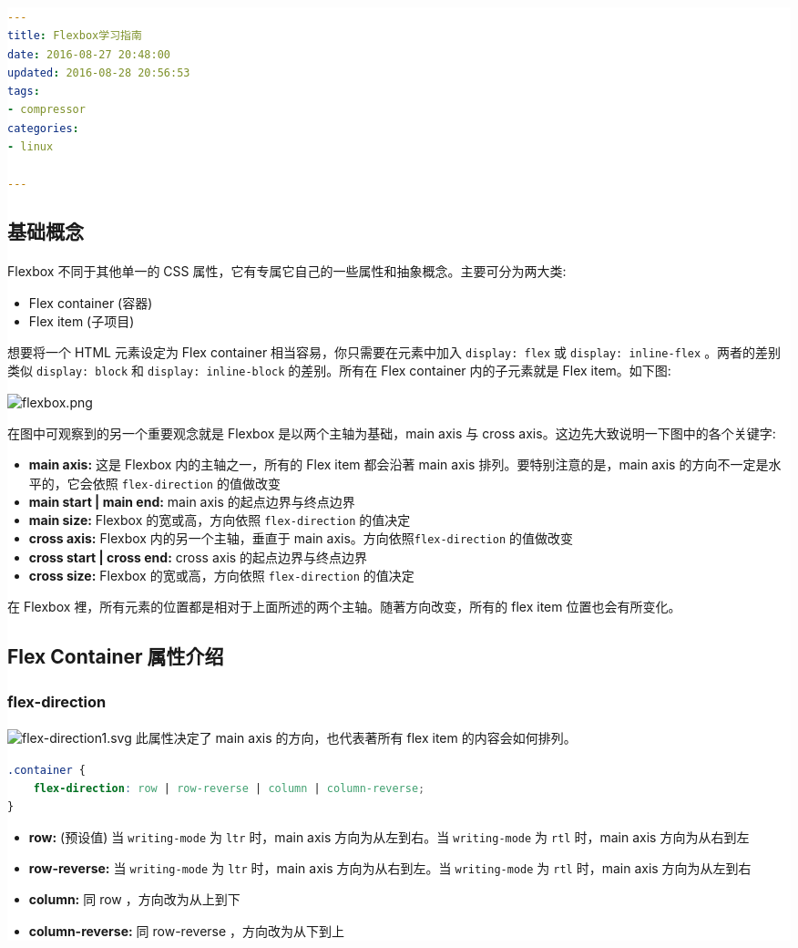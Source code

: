 ```yaml
---
title: Flexbox学习指南
date: 2016-08-27 20:48:00
updated: 2016-08-28 20:56:53
tags: 
- compressor
categories: 
- linux

---
```

## 基础概念
Flexbox 不同于其他单一的 CSS 属性，它有专属它自己的一些属性和抽象概念。主要可分为两大类:

* Flex container (容器)
* Flex item (子项目)

想要将一个 HTML 元素设定为 Flex container 相当容易，你只需要在元素中加入 `display: flex` 或 `display: inline-flex` 。两者的差别类似 `display: block` 和 `display: inline-block` 的差别。所有在 Flex container 内的子元素就是 Flex item。如下图:

![flexbox.png][1]

在图中可观察到的另一个重要观念就是 Flexbox 是以两个主轴为基础，main axis 与 cross axis。这边先大致说明一下图中的各个关键字:

* **main axis:** 这是 Flexbox 内的主轴之一，所有的 Flex item 都会沿著 main axis 排列。要特别注意的是，main axis 的方向不一定是水平的，它会依照 `flex-direction` 的值做改变
* **main start | main end:** main axis 的起点边界与终点边界
* **main size:** Flexbox 的宽或高，方向依照 `flex-direction` 的值决定
* **cross axis:** Flexbox 内的另一个主轴，垂直于 main axis。方向依照`flex-direction` 的值做改变
* **cross start | cross end:** cross axis 的起点边界与终点边界
* **cross size:** Flexbox 的宽或高，方向依照 `flex-direction` 的值决定





在 Flexbox 裡，所有元素的位置都是相对于上面所述的两个主轴。随著方向改变，所有的 flex item 位置也会有所变化。

## Flex Container 属性介绍
### flex-direction

![flex-direction1.svg][2]
此属性决定了 main axis 的方向，也代表著所有 flex item 的内容会如何排列。

```css
.container {
    flex-direction: row | row-reverse | column | column-reverse;
}
```

* **row:** (预设值) 当 `writing-mode` 为 `ltr` 时，main axis 方向为从左到右。当 `writing-mode` 为 `rtl` 时，main axis 方向为从右到左
* **row-reverse:** 当 `writing-mode` 为 `ltr` 时，main axis 方向为从右到左。当 `writing-mode` 为 `rtl` 时，main axis 方向为从左到右
* **column:** 同 row ，方向改为从上到下
* **column-reverse:** 同 row-reverse ，方向改为从下到上


  [1]: https://imgs.gnux.cn/usr/uploads/2016/08/2199399516.png
  [2]: https://imgs.gnux.cn/usr/uploads/2016/08/458847658.svg
  [3]: https://imgs.gnux.cn/usr/uploads/2016/08/910166628.svg
  [4]: https://imgs.gnux.cn/usr/uploads/2016/08/832432726.svg
  [5]: https://imgs.gnux.cn/usr/uploads/2016/08/3335045285.svg
  [6]: https://imgs.gnux.cn/usr/uploads/2016/08/1566240730.svg
  [7]: https://imgs.gnux.cn/usr/uploads/2016/08/3477435474.svg
  [8]: https://imgs.gnux.cn/usr/uploads/2016/08/4255710098.svg
  [9]: https://imgs.gnux.cn/usr/uploads/2016/08/4076424757.svg